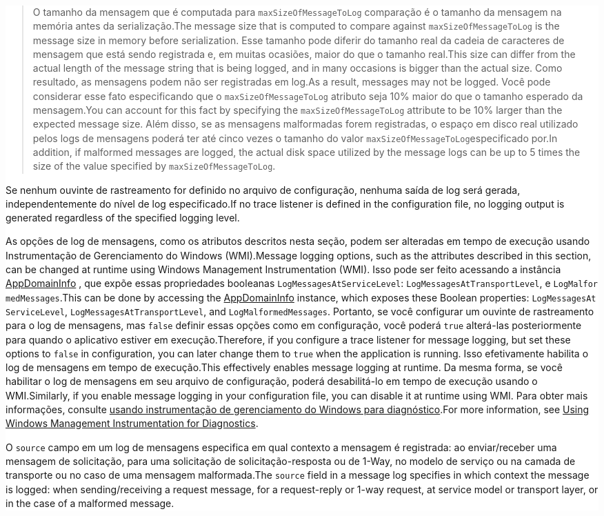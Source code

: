   > <span data-ttu-id="2b821-166">O tamanho da mensagem que é computada para `maxSizeOfMessageToLog` comparação é o tamanho da mensagem na memória antes da serialização.</span><span class="sxs-lookup"><span data-stu-id="2b821-166">The message size that is computed to compare against `maxSizeOfMessageToLog` is the message size in memory before serialization.</span></span> <span data-ttu-id="2b821-167">Esse tamanho pode diferir do tamanho real da cadeia de caracteres de mensagem que está sendo registrada e, em muitas ocasiões, maior do que o tamanho real.</span><span class="sxs-lookup"><span data-stu-id="2b821-167">This size can differ from the actual length of the message string that is being logged, and in many occasions is bigger than the actual size.</span></span> <span data-ttu-id="2b821-168">Como resultado, as mensagens podem não ser registradas em log.</span><span class="sxs-lookup"><span data-stu-id="2b821-168">As a result, messages may not be logged.</span></span> <span data-ttu-id="2b821-169">Você pode considerar esse fato especificando que o `maxSizeOfMessageToLog` atributo seja 10% maior do que o tamanho esperado da mensagem.</span><span class="sxs-lookup"><span data-stu-id="2b821-169">You can account for this fact by specifying the `maxSizeOfMessageToLog` attribute to be 10% larger than the expected message size.</span></span> <span data-ttu-id="2b821-170">Além disso, se as mensagens malformadas forem registradas, o espaço em disco real utilizado pelos logs de mensagens poderá ter até cinco vezes o tamanho do valor `maxSizeOfMessageToLog`especificado por.</span><span class="sxs-lookup"><span data-stu-id="2b821-170">In addition, if malformed messages are logged, the actual disk space utilized by the message logs can be up to 5 times the size of the value specified by `maxSizeOfMessageToLog`.</span></span>

<span data-ttu-id="2b821-171">Se nenhum ouvinte de rastreamento for definido no arquivo de configuração, nenhuma saída de log será gerada, independentemente do nível de log especificado.</span><span class="sxs-lookup"><span data-stu-id="2b821-171">If no trace listener is defined in the configuration file, no logging output is generated regardless of the specified logging level.</span></span>

<span data-ttu-id="2b821-172">As opções de log de mensagens, como os atributos descritos nesta seção, podem ser alteradas em tempo de execução usando Instrumentação de Gerenciamento do Windows (WMI).</span><span class="sxs-lookup"><span data-stu-id="2b821-172">Message logging options, such as the attributes described in this section, can be changed at runtime using Windows Management Instrumentation (WMI).</span></span> <span data-ttu-id="2b821-173">Isso pode ser feito acessando a instância [AppDomainInfo](./wmi/appdomaininfo.md) , que expõe essas propriedades booleanas `LogMessagesAtServiceLevel`: `LogMessagesAtTransportLevel`, e `LogMalformedMessages`.</span><span class="sxs-lookup"><span data-stu-id="2b821-173">This can be done by accessing the [AppDomainInfo](./wmi/appdomaininfo.md) instance, which exposes these Boolean properties: `LogMessagesAtServiceLevel`, `LogMessagesAtTransportLevel`, and `LogMalformedMessages`.</span></span> <span data-ttu-id="2b821-174">Portanto, se você configurar um ouvinte de rastreamento para o log de mensagens, mas `false` definir essas opções como em configuração, você poderá `true` alterá-las posteriormente para quando o aplicativo estiver em execução.</span><span class="sxs-lookup"><span data-stu-id="2b821-174">Therefore, if you configure a trace listener for message logging, but set these options to `false` in configuration, you can later change them to `true` when the application is running.</span></span> <span data-ttu-id="2b821-175">Isso efetivamente habilita o log de mensagens em tempo de execução.</span><span class="sxs-lookup"><span data-stu-id="2b821-175">This effectively enables message logging at runtime.</span></span> <span data-ttu-id="2b821-176">Da mesma forma, se você habilitar o log de mensagens em seu arquivo de configuração, poderá desabilitá-lo em tempo de execução usando o WMI.</span><span class="sxs-lookup"><span data-stu-id="2b821-176">Similarly, if you enable message logging in your configuration file, you can disable it at runtime using WMI.</span></span> <span data-ttu-id="2b821-177">Para obter mais informações, consulte [usando instrumentação de gerenciamento do Windows para diagnóstico](./wmi/index.md).</span><span class="sxs-lookup"><span data-stu-id="2b821-177">For more information, see [Using Windows Management Instrumentation for Diagnostics](./wmi/index.md).</span></span>

<span data-ttu-id="2b821-178">O `source` campo em um log de mensagens especifica em qual contexto a mensagem é registrada: ao enviar/receber uma mensagem de solicitação, para uma solicitação de solicitação-resposta ou de 1-Way, no modelo de serviço ou na camada de transporte ou no caso de uma mensagem malformada.</span><span class="sxs-lookup"><span data-stu-id="2b821-178">The `source` field in a message log specifies in which context the message is logged: when sending/receiving a request message, for a request-reply or 1-way request, at service model or transport layer, or in the case of a malformed message.</span></span>
